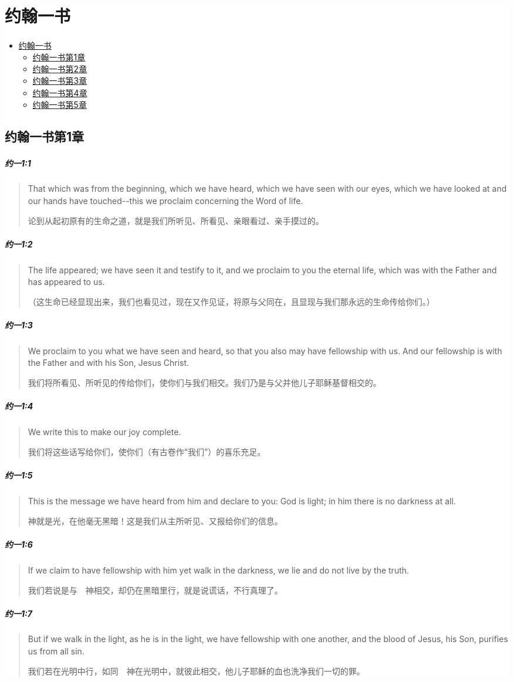 # 约翰一书
- [约翰一书](#约翰一书)
    - [约翰一书第1章](#约翰一书第1章)
    - [约翰一书第2章](#约翰一书第2章)
    - [约翰一书第3章](#约翰一书第3章)
    - [约翰一书第4章](#约翰一书第4章)
    - [约翰一书第5章](#约翰一书第5章)


## 约翰一书第1章
##### 约一1:1
> That which was from the beginning, which we have heard, which we have seen with our eyes, which we have looked at and our hands have touched--this we proclaim concerning the Word of life.
>
> 论到从起初原有的生命之道，就是我们所听见、所看见、亲眼看过、亲手摸过的。


##### 约一1:2
> The life appeared; we have seen it and testify to it, and we proclaim to you the eternal life, which was with the Father and has appeared to us.
>
> （这生命已经显现出来，我们也看见过，现在又作见证，将原与父同在，且显现与我们那永远的生命传给你们。）


##### 约一1:3
> We proclaim to you what we have seen and heard, so that you also may have fellowship with us. And our fellowship is with the Father and with his Son, Jesus Christ.
>
> 我们将所看见、所听见的传给你们，使你们与我们相交。我们乃是与父并他儿子耶稣基督相交的。


##### 约一1:4
> We write this to make our joy complete.
>
> 我们将这些话写给你们，使你们（有古卷作“我们”）的喜乐充足。


##### 约一1:5
> This is the message we have heard from him and declare to you: God is light; in him there is no darkness at all.
>
> 神就是光，在他毫无黑暗！这是我们从主所听见、又报给你们的信息。


##### 约一1:6
> If we claim to have fellowship with him yet walk in the darkness, we lie and do not live by the truth.
>
> 我们若说是与　神相交，却仍在黑暗里行，就是说谎话，不行真理了。


##### 约一1:7
> But if we walk in the light, as he is in the light, we have fellowship with one another, and the blood of Jesus, his Son, purifies us from all sin.
>
> 我们若在光明中行，如同　神在光明中，就彼此相交，他儿子耶稣的血也洗净我们一切的罪。
